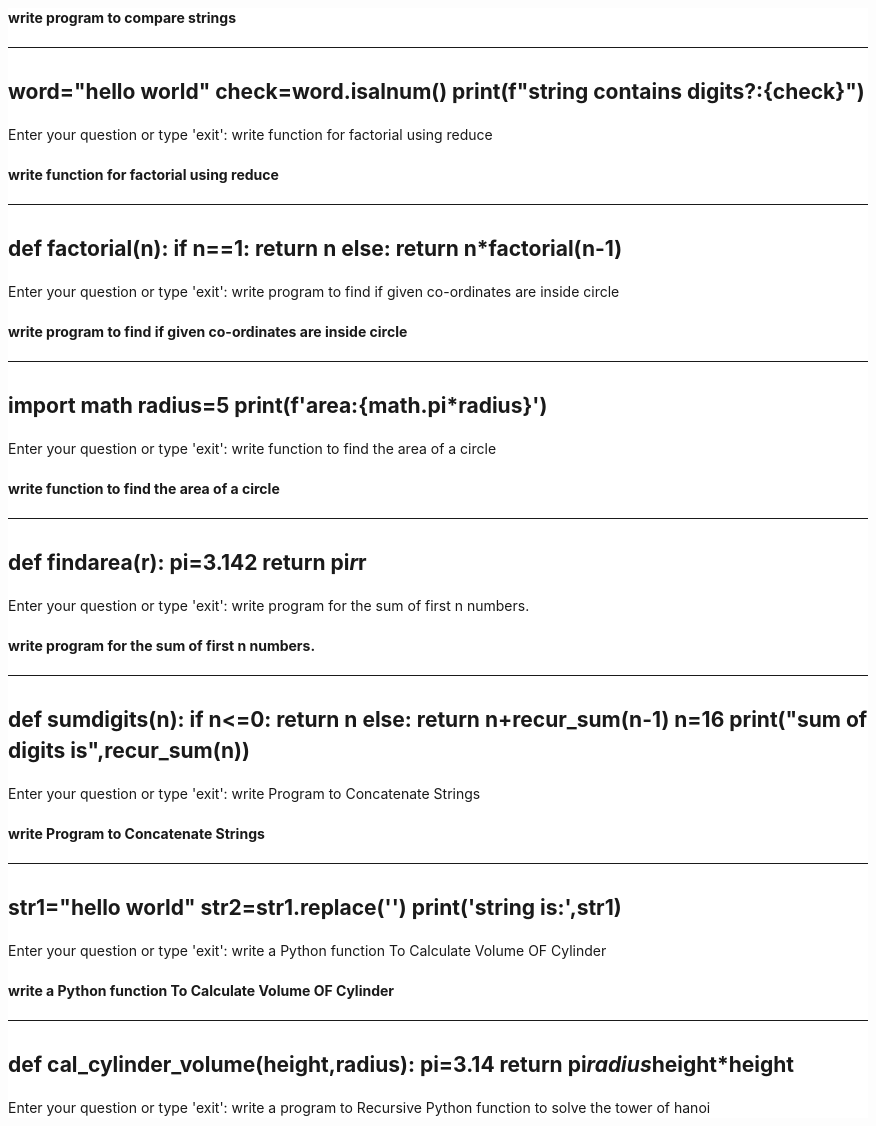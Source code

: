 #### write program to compare strings ####
------------------------------------------------------------
word="hello world"
check=word.isalnum()
print(f"string contains digits?:{check}")
------------------------------------------------------------
Enter your question or type 'exit': write function for factorial using reduce
#### write function for factorial using reduce ####
------------------------------------------------------------
def factorial(n):
	if n==1:
		return n
	else:
		return n*factorial(n-1)
------------------------------------------------------------
Enter your question or type 'exit': write program to find if given co-ordinates are inside circle
#### write program to find if given co-ordinates are inside circle ####
------------------------------------------------------------
import math
radius=5
print(f'area:{math.pi*radius}')
------------------------------------------------------------
Enter your question or type 'exit': write function to find the area of a circle
#### write function to find the area of a circle ####
------------------------------------------------------------
def findarea(r):
	pi=3.142
	return pi*r*r
------------------------------------------------------------
Enter your question or type 'exit': write program for the sum of first n numbers.
#### write program for the sum of first n numbers. ####
------------------------------------------------------------
def sumdigits(n):
	if n<=0:
		return n
	else:
		return n+recur_sum(n-1)
n=16
print("sum of digits is",recur_sum(n))
------------------------------------------------------------
Enter your question or type 'exit': write Program to Concatenate Strings
#### write Program to Concatenate Strings ####
------------------------------------------------------------
str1="hello world"
str2=str1.replace('')
print('string is:',str1)
------------------------------------------------------------
Enter your question or type 'exit': write a Python function To Calculate Volume OF Cylinder
#### write a Python function To Calculate Volume OF Cylinder ####
------------------------------------------------------------
def cal_cylinder_volume(height,radius):
	pi=3.14
	return pi*radius*height*height
------------------------------------------------------------
Enter your question or type 'exit': write a program to Recursive Python function to solve the tower of hanoi